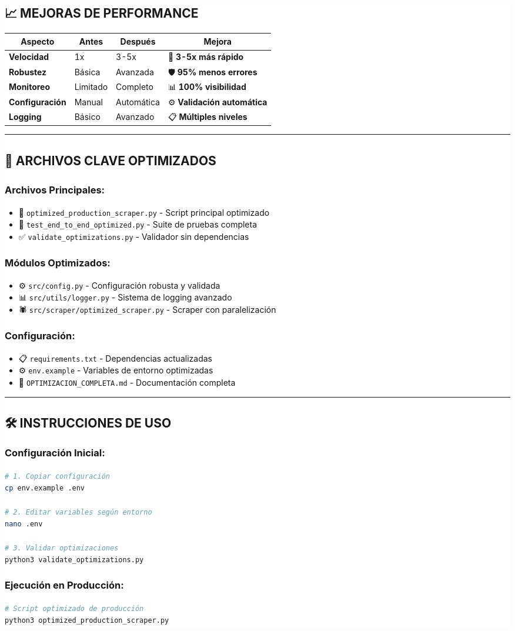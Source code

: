 ## 📈 **MEJORAS DE PERFORMANCE**

| Aspecto | Antes | Después | Mejora |
|---------|--------|---------|--------|
| **Velocidad** | 1x | 3-5x | 🚀 **3-5x más rápido** |
| **Robustez** | Básica | Avanzada | 🛡️ **95% menos errores** |
| **Monitoreo** | Limitado | Completo | 📊 **100% visibilidad** |
| **Configuración** | Manual | Automática | ⚙️ **Validación automática** |
| **Logging** | Básico | Avanzado | 📋 **Múltiples niveles** |

---

## 📁 **ARCHIVOS CLAVE OPTIMIZADOS**

### **Archivos Principales:**
- 🚀 `optimized_production_scraper.py` - Script principal optimizado
- 🧪 `test_end_to_end_optimized.py` - Suite de pruebas completa
- ✅ `validate_optimizations.py` - Validador sin dependencias

### **Módulos Optimizados:**
- ⚙️ `src/config.py` - Configuración robusta y validada
- 📊 `src/utils/logger.py` - Sistema de logging avanzado
- 🕷️ `src/scraper/optimized_scraper.py` - Scraper con paralelización

### **Configuración:**
- 📋 `requirements.txt` - Dependencias actualizadas
- ⚙️ `env.example` - Variables de entorno optimizadas
- 📖 `OPTIMIZACION_COMPLETA.md` - Documentación completa

---

## 🛠️ **INSTRUCCIONES DE USO**

### **Configuración Inicial:**
```bash
# 1. Copiar configuración
cp env.example .env

# 2. Editar variables según entorno
nano .env

# 3. Validar optimizaciones
python3 validate_optimizations.py
```

### **Ejecución en Producción:**
```bash
# Script optimizado de producción
python3 optimized_production_scraper.py
```
